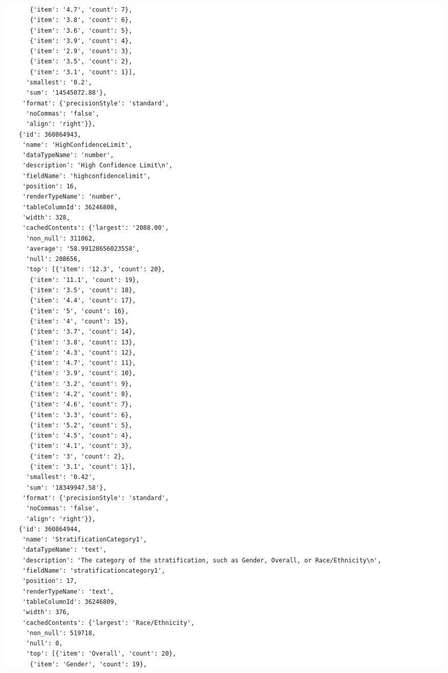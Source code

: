            {'item': '4.7', 'count': 7},
           {'item': '3.8', 'count': 6},
           {'item': '3.6', 'count': 5},
           {'item': '3.9', 'count': 4},
           {'item': '2.9', 'count': 3},
           {'item': '3.5', 'count': 2},
           {'item': '3.1', 'count': 1}],
          'smallest': '0.2',
          'sum': '14545072.88'},
         'format': {'precisionStyle': 'standard',
          'noCommas': 'false',
          'align': 'right'}},
        {'id': 360864943,
         'name': 'HighConfidenceLimit',
         'dataTypeName': 'number',
         'description': 'High Confidence Limit\n',
         'fieldName': 'highconfidencelimit',
         'position': 16,
         'renderTypeName': 'number',
         'tableColumnId': 36246808,
         'width': 328,
         'cachedContents': {'largest': '2088.00',
          'non_null': 311062,
          'average': '58.99128656023558',
          'null': 208656,
          'top': [{'item': '12.3', 'count': 20},
           {'item': '11.1', 'count': 19},
           {'item': '3.5', 'count': 18},
           {'item': '4.4', 'count': 17},
           {'item': '5', 'count': 16},
           {'item': '4', 'count': 15},
           {'item': '3.7', 'count': 14},
           {'item': '3.8', 'count': 13},
           {'item': '4.3', 'count': 12},
           {'item': '4.7', 'count': 11},
           {'item': '3.9', 'count': 10},
           {'item': '3.2', 'count': 9},
           {'item': '4.2', 'count': 8},
           {'item': '4.6', 'count': 7},
           {'item': '3.3', 'count': 6},
           {'item': '5.2', 'count': 5},
           {'item': '4.5', 'count': 4},
           {'item': '4.1', 'count': 3},
           {'item': '3', 'count': 2},
           {'item': '3.1', 'count': 1}],
          'smallest': '0.42',
          'sum': '18349947.58'},
         'format': {'precisionStyle': 'standard',
          'noCommas': 'false',
          'align': 'right'}},
        {'id': 360864944,
         'name': 'StratificationCategory1',
         'dataTypeName': 'text',
         'description': 'The category of the stratification, such as Gender, Overall, or Race/Ethnicity\n',
         'fieldName': 'stratificationcategory1',
         'position': 17,
         'renderTypeName': 'text',
         'tableColumnId': 36246809,
         'width': 376,
         'cachedContents': {'largest': 'Race/Ethnicity',
          'non_null': 519718,
          'null': 0,
          'top': [{'item': 'Overall', 'count': 20},
           {'item': 'Gender', 'count': 19},
